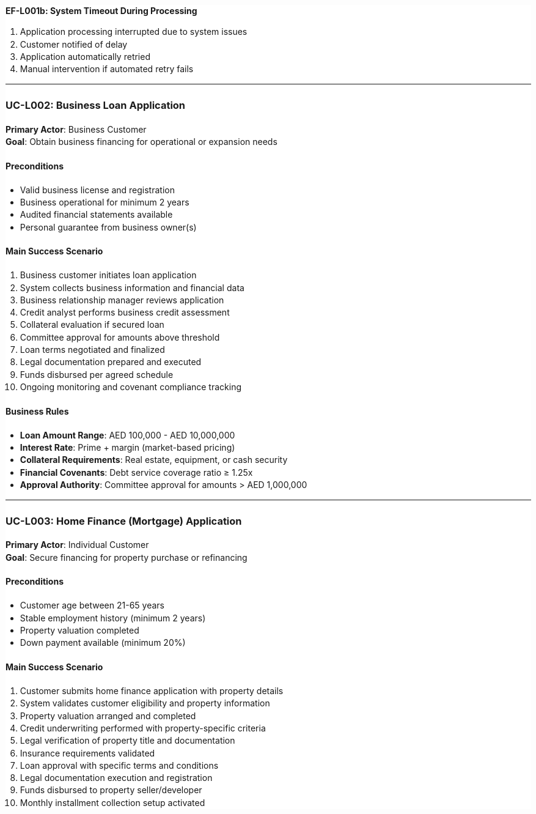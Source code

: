 **EF-L001b: System Timeout During Processing**
1. Application processing interrupted due to system issues
2. Customer notified of delay
3. Application automatically retried
4. Manual intervention if automated retry fails

---

### UC-L002: Business Loan Application

**Primary Actor**: Business Customer  
**Goal**: Obtain business financing for operational or expansion needs  

#### Preconditions
- Valid business license and registration
- Business operational for minimum 2 years
- Audited financial statements available
- Personal guarantee from business owner(s)

#### Main Success Scenario
1. Business customer initiates loan application
2. System collects business information and financial data
3. Business relationship manager reviews application
4. Credit analyst performs business credit assessment
5. Collateral evaluation if secured loan
6. Committee approval for amounts above threshold
7. Loan terms negotiated and finalized
8. Legal documentation prepared and executed
9. Funds disbursed per agreed schedule
10. Ongoing monitoring and covenant compliance tracking

#### Business Rules
- **Loan Amount Range**: AED 100,000 - AED 10,000,000
- **Interest Rate**: Prime + margin (market-based pricing)
- **Collateral Requirements**: Real estate, equipment, or cash security
- **Financial Covenants**: Debt service coverage ratio ≥ 1.25x
- **Approval Authority**: Committee approval for amounts > AED 1,000,000

---

### UC-L003: Home Finance (Mortgage) Application

**Primary Actor**: Individual Customer  
**Goal**: Secure financing for property purchase or refinancing  

#### Preconditions
- Customer age between 21-65 years
- Stable employment history (minimum 2 years)
- Property valuation completed
- Down payment available (minimum 20%)

#### Main Success Scenario
1. Customer submits home finance application with property details
2. System validates customer eligibility and property information
3. Property valuation arranged and completed
4. Credit underwriting performed with property-specific criteria
5. Legal verification of property title and documentation
6. Insurance requirements validated
7. Loan approval with specific terms and conditions
8. Legal documentation execution and registration
9. Funds disbursed to property seller/developer
10. Monthly installment collection setup activated
